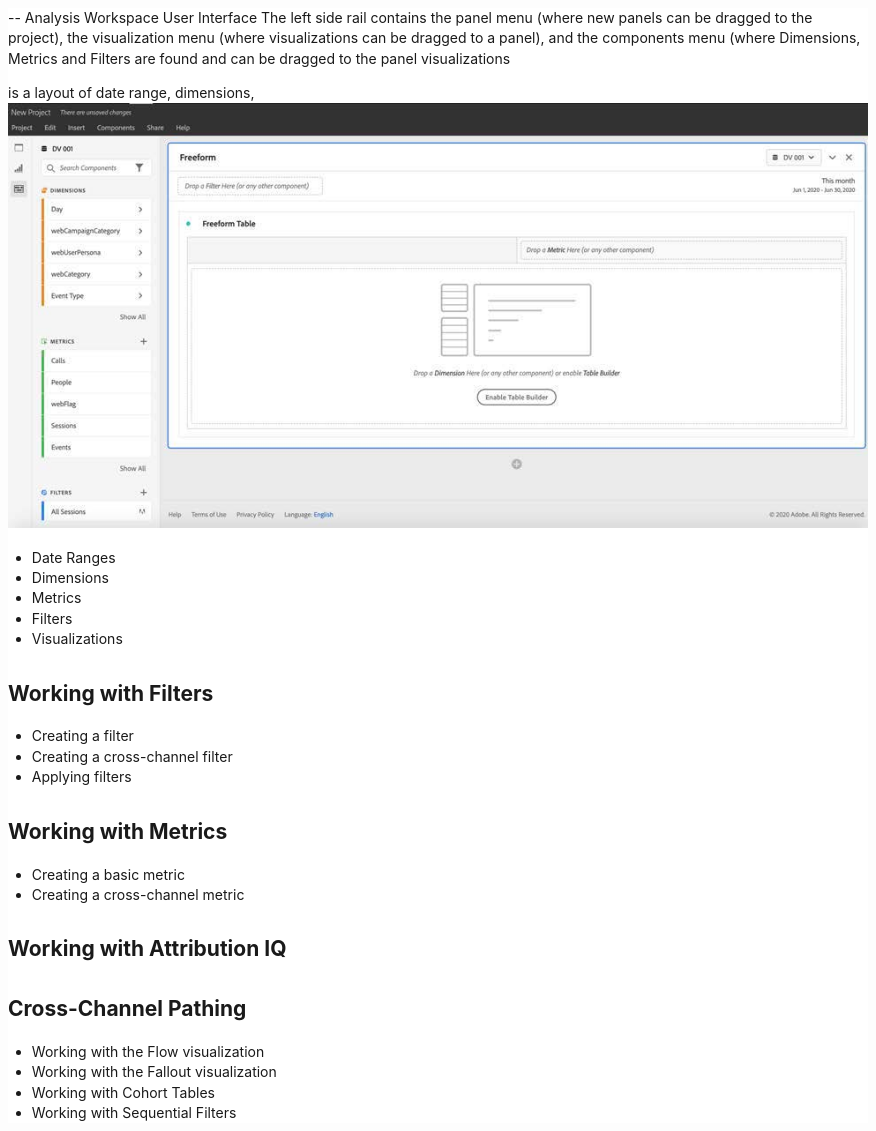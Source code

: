 -- Analysis Workspace User Interface 
The left side rail contains the panel menu (where new panels can be dragged to the project), the visualization menu (where visualizations can be dragged to a panel), and the components menu (where Dimensions, Metrics and Filters are found and can be dragged to the panel visualizations

is a layout of date range, dimensions, 
     <kbd><img src="./images/interface.jpg"/></kdb>

- Date Ranges
- Dimensions
- Metrics
- Filters
- Visualizations

Working with Filters
----------------
- Creating a filter
- Creating a cross-channel filter
- Applying filters

Working with Metrics
----------------
- Creating a basic metric
- Creating a cross-channel metric

Working with Attribution IQ
----------------

Cross-Channel Pathing
----------------
- Working with the Flow visualization
- Working with the Fallout visualization
- Working with Cohort Tables
- Working with Sequential Filters
